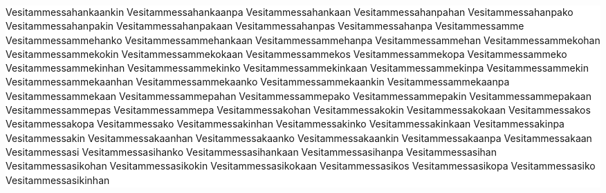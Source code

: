 Vesitammessahankaankin
Vesitammessahankaanpa
Vesitammessahankaan
Vesitammessahanpahan
Vesitammessahanpako
Vesitammessahanpakin
Vesitammessahanpakaan
Vesitammessahanpas
Vesitammessahanpa
Vesitammessamme
Vesitammessammehanko
Vesitammessammehankaan
Vesitammessammehanpa
Vesitammessammehan
Vesitammessammekohan
Vesitammessammekokin
Vesitammessammekokaan
Vesitammessammekos
Vesitammessammekopa
Vesitammessammeko
Vesitammessammekinhan
Vesitammessammekinko
Vesitammessammekinkaan
Vesitammessammekinpa
Vesitammessammekin
Vesitammessammekaanhan
Vesitammessammekaanko
Vesitammessammekaankin
Vesitammessammekaanpa
Vesitammessammekaan
Vesitammessammepahan
Vesitammessammepako
Vesitammessammepakin
Vesitammessammepakaan
Vesitammessammepas
Vesitammessammepa
Vesitammessakohan
Vesitammessakokin
Vesitammessakokaan
Vesitammessakos
Vesitammessakopa
Vesitammessako
Vesitammessakinhan
Vesitammessakinko
Vesitammessakinkaan
Vesitammessakinpa
Vesitammessakin
Vesitammessakaanhan
Vesitammessakaanko
Vesitammessakaankin
Vesitammessakaanpa
Vesitammessakaan
Vesitammessasi
Vesitammessasihanko
Vesitammessasihankaan
Vesitammessasihanpa
Vesitammessasihan
Vesitammessasikohan
Vesitammessasikokin
Vesitammessasikokaan
Vesitammessasikos
Vesitammessasikopa
Vesitammessasiko
Vesitammessasikinhan